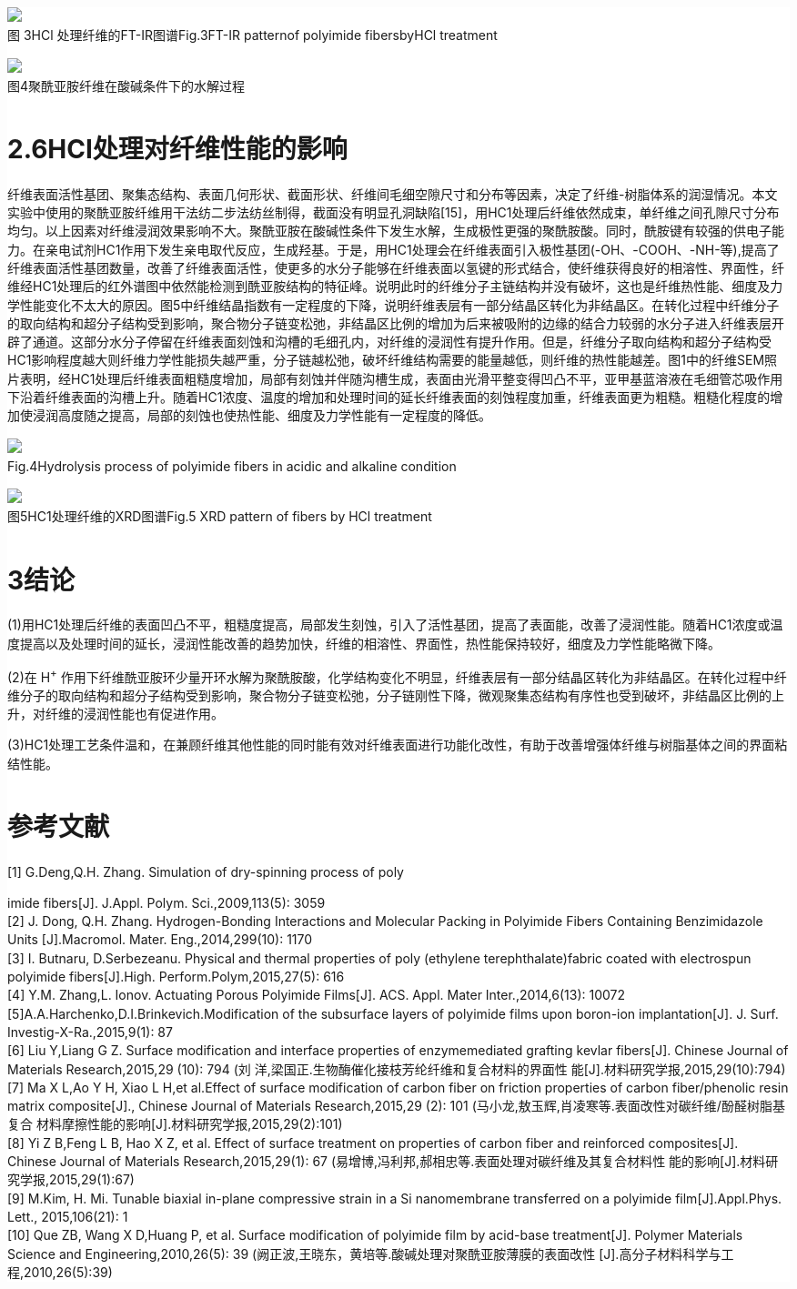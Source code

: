 ![](images/996a91587acde43c4626b4ac8e5a38a726cd9a48fb1128f2ff2d80b7778847b3.jpg)  
图 $3 \mathrm { H C l }$ 处理纤维的FT-IR图谱Fig.3FT-IR patternof polyimide fibersbyHCl treatment

![](images/dd9cb075a09e2409df1c9d9c05284d64dfec4b881811053f09dcc2af04ddeb01.jpg)  
图4聚酰亚胺纤维在酸碱条件下的水解过程

# 2.6HCI处理对纤维性能的影响

纤维表面活性基团、聚集态结构、表面几何形状、截面形状、纤维间毛细空隙尺寸和分布等因素，决定了纤维-树脂体系的润湿情况。本文实验中使用的聚酰亚胺纤维用干法纺二步法纺丝制得，截面没有明显孔洞缺陷[15]，用HC1处理后纤维依然成束，单纤维之间孔隙尺寸分布均匀。以上因素对纤维浸润效果影响不大。聚酰亚胺在酸碱性条件下发生水解，生成极性更强的聚酰胺酸。同时，酰胺键有较强的供电子能力。在亲电试剂HC1作用下发生亲电取代反应，生成羟基。于是，用HC1处理会在纤维表面引入极性基团(-OH、-COOH、-NH-等),提高了纤维表面活性基团数量，改善了纤维表面活性，使更多的水分子能够在纤维表面以氢键的形式结合，使纤维获得良好的相溶性、界面性，纤维经HC1处理后的红外谱图中依然能检测到酰亚胺结构的特征峰。说明此时的纤维分子主链结构并没有破坏，这也是纤维热性能、细度及力学性能变化不太大的原因。图5中纤维结晶指数有一定程度的下降，说明纤维表层有一部分结晶区转化为非结晶区。在转化过程中纤维分子的取向结构和超分子结构受到影响，聚合物分子链变松弛，非结晶区比例的增加为后来被吸附的边缘的结合力较弱的水分子进入纤维表层开辟了通道。这部分水分子停留在纤维表面刻蚀和沟槽的毛细孔内，对纤维的浸润性有提升作用。但是，纤维分子取向结构和超分子结构受HC1影响程度越大则纤维力学性能损失越严重，分子链越松弛，破坏纤维结构需要的能量越低，则纤维的热性能越差。图1中的纤维SEM照片表明，经HC1处理后纤维表面粗糙度增加，局部有刻蚀并伴随沟槽生成，表面由光滑平整变得凹凸不平，亚甲基蓝溶液在毛细管芯吸作用下沿着纤维表面的沟槽上升。随着HC1浓度、温度的增加和处理时间的延长纤维表面的刻蚀程度加重，纤维表面更为粗糙。粗糙化程度的增加使浸润高度随之提高，局部的刻蚀也使热性能、细度及力学性能有一定程度的降低。

![](images/f44eb7333fe5e7a535b943b30619e8d69957342eeb30a6ca1b37f7602aa6cc1c.jpg)  
Fig.4Hydrolysis process of polyimide fibers in acidic and alkaline condition

![](images/0961c18defd4d4535b70cc2aa1958c5eaefffaf74d02f5c750756f835cfbd83b.jpg)  
图5HC1处理纤维的XRD图谱Fig.5 XRD pattern of fibers by HCl treatment

# 3结论

(1)用HC1处理后纤维的表面凹凸不平，粗糙度提高，局部发生刻蚀，引入了活性基团，提高了表面能，改善了浸润性能。随着HC1浓度或温度提高以及处理时间的延长，浸润性能改善的趋势加快，纤维的相溶性、界面性，热性能保持较好，细度及力学性能略微下降。

(2)在 $\mathrm { H } ^ { + }$ 作用下纤维酰亚胺环少量开环水解为聚酰胺酸，化学结构变化不明显，纤维表层有一部分结晶区转化为非结晶区。在转化过程中纤维分子的取向结构和超分子结构受到影响，聚合物分子链变松弛，分子链刚性下降，微观聚集态结构有序性也受到破坏，非结晶区比例的上升，对纤维的浸润性能也有促进作用。

(3)HC1处理工艺条件温和，在兼顾纤维其他性能的同时能有效对纤维表面进行功能化改性，有助于改善增强体纤维与树脂基体之间的界面粘结性能。

# 参考文献

[1] G.Deng,Q.H. Zhang. Simulation of dry-spinning process of poly

imide fibers[J]. J.Appl. Polym. Sci.,2009,113(5): 3059   
[2] J. Dong, Q.H. Zhang. Hydrogen-Bonding Interactions and Molecular Packing in Polyimide Fibers Containing Benzimidazole Units [J].Macromol. Mater. Eng.,2014,299(10): 1170   
[3] I. Butnaru, D.Serbezeanu. Physical and thermal properties of poly (ethylene terephthalate)fabric coated with electrospun polyimide fibers[J].High. Perform.Polym,2015,27(5): 616   
[4] Y.M. Zhang,L. Ionov. Actuating Porous Polyimide Films[J]. ACS. Appl. Mater Inter.,2014,6(13): 10072   
[5]A.A.Harchenko,D.I.Brinkevich.Modification of the subsurface layers of polyimide films upon boron-ion implantation[J]. J. Surf. Investig-X-Ra.,2015,9(1): 87   
[6] Liu Y,Liang G Z. Surface modification and interface properties of enzymemediated grafting kevlar fibers[J]. Chinese Journal of Materials Research,2015,29 (10): 794 (刘 洋,梁国正.生物酶催化接枝芳纶纤维和复合材料的界面性 能[J].材料研究学报,2015,29(10):794)   
[7] Ma X L,Ao Y H, Xiao L H,et al.Effect of surface modification of carbon fiber on friction properties of carbon fiber/phenolic resin matrix composite[J]., Chinese Journal of Materials Research,2015,29 (2): 101 (马小龙,敖玉辉,肖凌寒等.表面改性对碳纤维/酚醛树脂基复合 材料摩擦性能的影响[J].材料研究学报,2015,29(2):101)   
[8] Yi Z B,Feng L B, Hao X Z, et al. Effect of surface treatment on properties of carbon fiber and reinforced composites[J]. Chinese Journal of Materials Research,2015,29(1): 67 (易增博,冯利邦,郝相忠等.表面处理对碳纤维及其复合材料性 能的影响[J].材料研究学报,2015,29(1):67)   
[9] M.Kim, H. Mi. Tunable biaxial in-plane compressive strain in a Si nanomembrane transferred on a polyimide film[J].Appl.Phys. Lett., 2015,106(21): 1   
[10] Que ZB, Wang X D,Huang P, et al. Surface modification of polyimide film by acid-base treatment[J]. Polymer Materials Science and Engineering,2010,26(5): 39 (阙正波,王晓东，黄培等.酸碱处理对聚酰亚胺薄膜的表面改性 [J].高分子材料科学与工程,2010,26(5):39)   